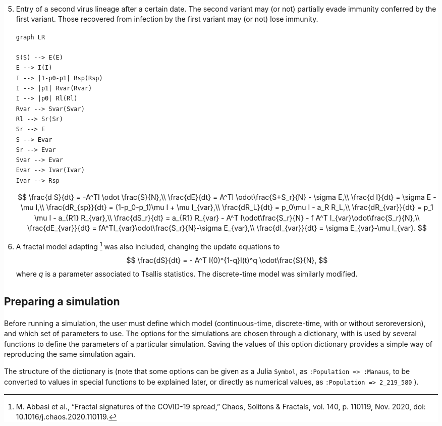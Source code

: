    

5. Entry of a second virus lineage after a certain date. The second variant may (or not) partially evade immunity conferred by the first variant. Those recovered from infection by the first variant may (or not) lose immunity.
   
   ```mermaid
   graph LR
   
   S(S) --> E(E)
   E --> I(I)
   I --> |1-p0-p1| Rsp(Rsp)
   I --> |p1| Rvar(Rvar)
   I --> |p0| Rl(Rl)
   Rvar --> Svar(Svar)
   Rl --> Sr(Sr)
   Sr --> E
   S --> Evar
   Sr --> Evar
   Svar --> Evar
   Evar --> Ivar(Ivar)
   Ivar --> Rsp
   ```
   
   $$
   \frac{d S}{dt} = -A^TI \odot \frac{S}{N},\\
   \frac{dE}{dt} = A^TI \odot\frac{S+S_r}{N} - \sigma E,\\
   \frac{d I}{dt} = \sigma E - \mu I,\\
   \frac{dR_{sp}}{dt} = (1-p_0-p_1)\mu I + \mu I_{var},\\
   \frac{dR_L}{dt} = p_0\mu I - a_R R_L,\\
   \frac{dR_{var}}{dt} = p_1 \mu I - a_{R1} R_{var},\\
   \frac{dS_r}{dt} = a_{R1} R_{var} - A^T I\odot\frac{S_r}{N} - f A^T I_{var}\odot\frac{S_r}{N},\\
   \frac{dE_{var}}{dt} = fA^TI_{var}\odot\frac{S_r}{N}-\sigma E_{var},\\
   \frac{dI_{var}}{dt} = \sigma E_{var}-\mu I_{var}.
   $$
   
6. A fractal model adapting [^Abbasi2020] was also included, changing the update equations to
   $$
   \frac{dS}{dt} = - A^T I(0)^{1-q}I(t)^q \odot\frac{S}{N},
   $$
   where $q$ is a parameter associated to Tsallis statistics.  The discrete-time model was similarly modified.

## Preparing a simulation

Before running a simulation, the user must define which model (continuous-time, discrete-time, with or without seroreversion), and which set of parameters to use. The options for the simulations are chosen through a dictionary, with is used by several functions to define the parameters of a particular simulation.  Saving the values of this option dictionary provides a simple way of reproducing the same simulation again.

The structure of the dictionary is (note that some options can be given as a Julia `Symbol`, as `:Population => :Manaus`, to be converted to values in special functions to be explained later, or directly as numerical values, as `:Population => 2_219_580` ).


[^Lekone2006]: Lekone and Finkenstädt, "Statistical inference in a stochastic epidemic SEIR model with control intervention: Ebola as a case study", _Biometrics_ vol. 62, Dec. 2006.
[^Prem2020]: K. Prem *et al.*, “Projecting contact matrices in 177 geographical regions: an update and comparison with empirical data for the COVID-19 era,” *medRxiv*, p. 2020.07.22.20159772, Jul. 2020, doi: [10.1101/2020.07.22.20159772](https://doi.org/10.1101/2020.07.22.20159772).
[^Lloyd-Smith2005]: Lloyd-Smith et al., Superspreading and the effect of individual variation on disease emergence, Nature, 2005, and Britton et al, A mathematical model reveals the influence of population heterogeneity on herd immunity to SARS-CoV-2, Science, 2020.
[^Abbasi2020]: M. Abbasi et al., “Fractal signatures of the COVID-19 spread,” Chaos, Solitons & Fractals, vol. 140, p. 110119, Nov. 2020, doi: 10.1016/j.chaos.2020.110119.